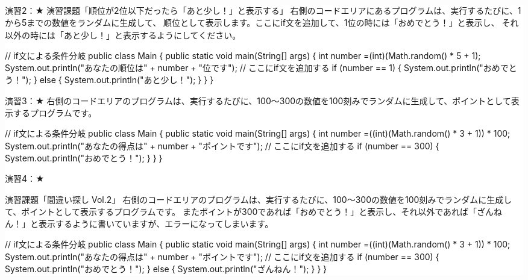 
演習2：★
演習課題「順位が2位以下だったら「あと少し！」と表示する」
右側のコードエリアにあるプログラムは、実行するたびに、1から5までの数値をランダムに生成して、
順位として表示します。ここにif文を追加して、1位の時には「おめでとう！」と表示し、
それ以外の時には「あと少し！」と表示するようにしてください。


// if文による条件分岐
public class Main {
	public static void main(String[] args) {
		int number =(int)(Math.random() * 5 + 1);
		System.out.println("あなたの順位は" + number + "位です");
		// ここにif文を追加する
		if (number == 1) {
			System.out.println("おめでとう！");
		} else {
			System.out.println("あと少し！");
		}
	}
}


演習3：★
右側のコードエリアのプログラムは、実行するたびに、100～300の数値を100刻みでランダムに生成して、ポイントとして表示するプログラムです。

// if文による条件分岐
public class Main {
	public static void main(String[] args) {
		int number =((int)(Math.random() * 3 + 1)) * 100;
		System.out.println("あなたの得点は" + number + "ポイントです");
		// ここにif文を追加する
		if (number == 300) {
			System.out.println("おめでとう！");
		}
	}
}



演習4：★

演習課題「間違い探し Vol.2」
右側のコードエリアのプログラムは、実行するたびに、100～300の数値を100刻みでランダムに生成して、ポイントとして表示するプログラムです。
またポイントが300であれば「おめでとう！」と表示し、それ以外であれば「ざんねん！」と表示するように書いていますが、エラーになってしまいます。

// if文による条件分岐
public class Main {
	public static void main(String[] args) {
		int number =((int)(Math.random() * 3 + 1)) * 100;
		System.out.println("あなたの得点は" + number + "ポイントです");
		// ここにif文を追加する
		if (number == 300) {
			System.out.println("おめでとう！");
		} else {
			System.out.println("ざんねん！");
		}
	}
}
